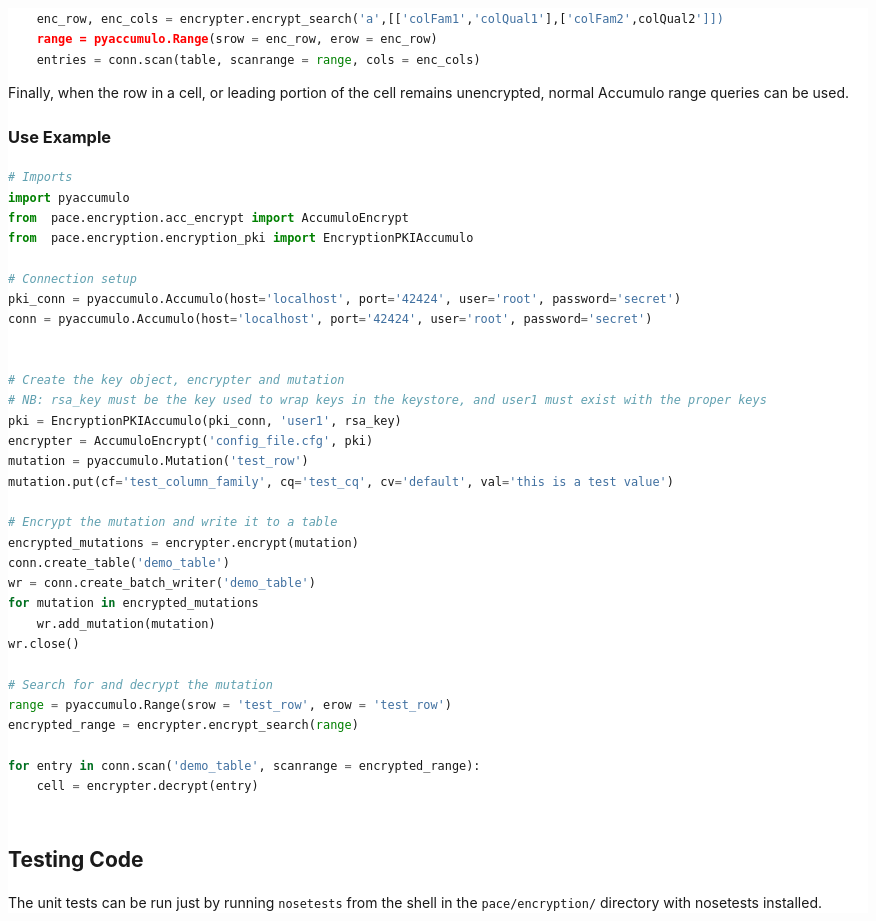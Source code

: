```python
    enc_row, enc_cols = encrypter.encrypt_search('a',[['colFam1','colQual1'],['colFam2',colQual2']])
    range = pyaccumulo.Range(srow = enc_row, erow = enc_row)
    entries = conn.scan(table, scanrange = range, cols = enc_cols)
```

Finally, when the row in a cell, or leading portion of the cell remains unencrypted, 
normal Accumulo range queries can be used. 

### Use Example

```python
# Imports
import pyaccumulo
from  pace.encryption.acc_encrypt import AccumuloEncrypt
from  pace.encryption.encryption_pki import EncryptionPKIAccumulo

# Connection setup
pki_conn = pyaccumulo.Accumulo(host='localhost', port='42424', user='root', password='secret')
conn = pyaccumulo.Accumulo(host='localhost', port='42424', user='root', password='secret')


# Create the key object, encrypter and mutation
# NB: rsa_key must be the key used to wrap keys in the keystore, and user1 must exist with the proper keys
pki = EncryptionPKIAccumulo(pki_conn, 'user1', rsa_key)
encrypter = AccumuloEncrypt('config_file.cfg', pki)
mutation = pyaccumulo.Mutation('test_row')
mutation.put(cf='test_column_family', cq='test_cq', cv='default', val='this is a test value')

# Encrypt the mutation and write it to a table
encrypted_mutations = encrypter.encrypt(mutation)
conn.create_table('demo_table')
wr = conn.create_batch_writer('demo_table')
for mutation in encrypted_mutations
    wr.add_mutation(mutation)
wr.close()

# Search for and decrypt the mutation 
range = pyaccumulo.Range(srow = 'test_row', erow = 'test_row')
encrypted_range = encrypter.encrypt_search(range)

for entry in conn.scan('demo_table', scanrange = encrypted_range):
    cell = encrypter.decrypt(entry)
    
```

## Testing Code

 The unit tests can be run just by running `nosetests` from the 
shell in the `pace/encryption/` directory with nosetests installed.
